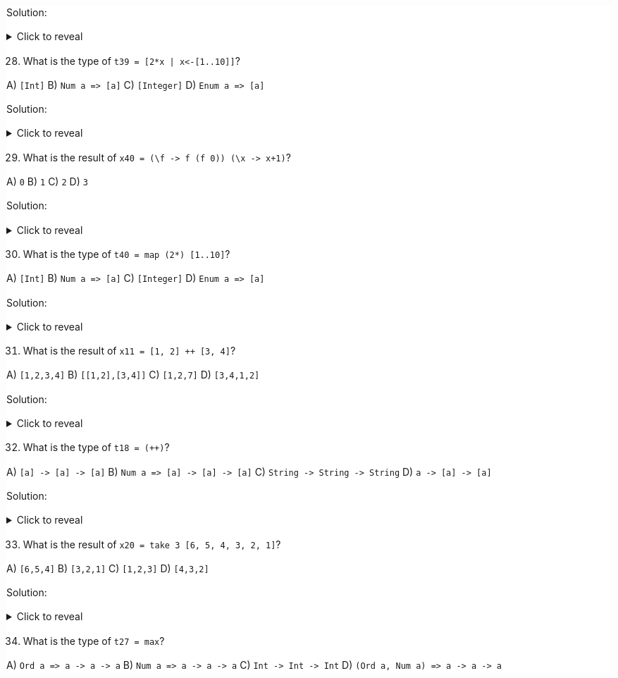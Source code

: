 Solution: <details><summary>Click to reveal</summary></details>

28. What is the type of `t39 = [2*x | x<-[1..10]]`?

A) `[Int]`
B) `Num a => [a]`
C) `[Integer]`
D) `Enum a => [a]`

Solution: <details><summary>Click to reveal</summary></details>

29. What is the result of `x40 = (\f -> f (f 0)) (\x -> x+1)`?

A) `0`
B) `1`
C) `2`
D) `3`

Solution: <details><summary>Click to reveal</summary></details>

30. What is the type of `t40 = map (2*) [1..10]`?

A) `[Int]`
B) `Num a => [a]`
C) `[Integer]`
D) `Enum a => [a]`

Solution: <details><summary>Click to reveal</summary></details>

31. What is the result of `x11 = [1, 2] ++ [3, 4]`?

A) `[1,2,3,4]`
B) `[[1,2],[3,4]]`
C) `[1,2,7]`
D) `[3,4,1,2]`

Solution: <details><summary>Click to reveal</summary></details>

32. What is the type of `t18 = (++)`?

A) `[a] -> [a] -> [a]`
B) `Num a => [a] -> [a] -> [a]`
C) `String -> String -> String`
D) `a -> [a] -> [a]`

Solution: <details><summary>Click to reveal</summary></details>

33. What is the result of `x20 = take 3 [6, 5, 4, 3, 2, 1]`?

A) `[6,5,4]`
B) `[3,2,1]`
C) `[1,2,3]`
D) `[4,3,2]`

Solution: <details><summary>Click to reveal</summary></details>

34. What is the type of `t27 = max`?

A) `Ord a => a -> a -> a`
B) `Num a => a -> a -> a`
C) `Int -> Int -> Int`
D) `(Ord a, Num a) => a -> a -> a`
